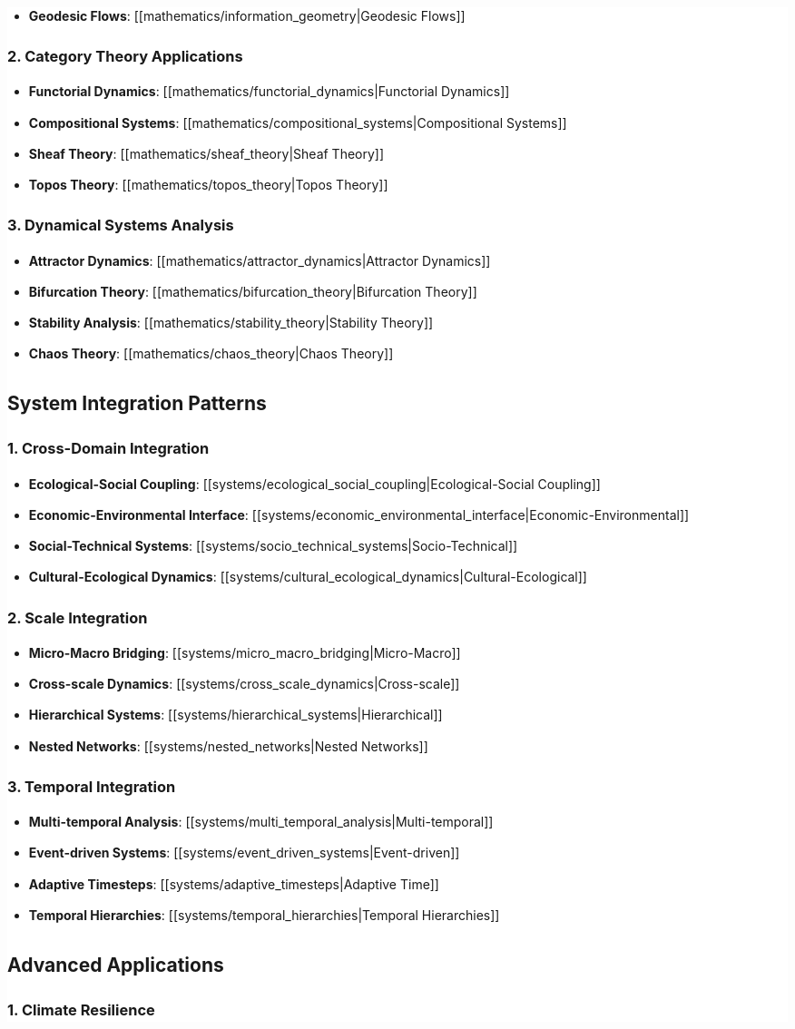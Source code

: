 - **Geodesic Flows**: [[mathematics/information_geometry|Geodesic Flows]]

### 2. Category Theory Applications

- **Functorial Dynamics**: [[mathematics/functorial_dynamics|Functorial Dynamics]]

- **Compositional Systems**: [[mathematics/compositional_systems|Compositional Systems]]

- **Sheaf Theory**: [[mathematics/sheaf_theory|Sheaf Theory]]

- **Topos Theory**: [[mathematics/topos_theory|Topos Theory]]

### 3. Dynamical Systems Analysis

- **Attractor Dynamics**: [[mathematics/attractor_dynamics|Attractor Dynamics]]

- **Bifurcation Theory**: [[mathematics/bifurcation_theory|Bifurcation Theory]]

- **Stability Analysis**: [[mathematics/stability_theory|Stability Theory]]

- **Chaos Theory**: [[mathematics/chaos_theory|Chaos Theory]]

## System Integration Patterns

### 1. Cross-Domain Integration

- **Ecological-Social Coupling**: [[systems/ecological_social_coupling|Ecological-Social Coupling]]

- **Economic-Environmental Interface**: [[systems/economic_environmental_interface|Economic-Environmental]]

- **Social-Technical Systems**: [[systems/socio_technical_systems|Socio-Technical]]

- **Cultural-Ecological Dynamics**: [[systems/cultural_ecological_dynamics|Cultural-Ecological]]

### 2. Scale Integration

- **Micro-Macro Bridging**: [[systems/micro_macro_bridging|Micro-Macro]]

- **Cross-scale Dynamics**: [[systems/cross_scale_dynamics|Cross-scale]]

- **Hierarchical Systems**: [[systems/hierarchical_systems|Hierarchical]]

- **Nested Networks**: [[systems/nested_networks|Nested Networks]]

### 3. Temporal Integration

- **Multi-temporal Analysis**: [[systems/multi_temporal_analysis|Multi-temporal]]

- **Event-driven Systems**: [[systems/event_driven_systems|Event-driven]]

- **Adaptive Timesteps**: [[systems/adaptive_timesteps|Adaptive Time]]

- **Temporal Hierarchies**: [[systems/temporal_hierarchies|Temporal Hierarchies]]

## Advanced Applications

### 1. Climate Resilience
